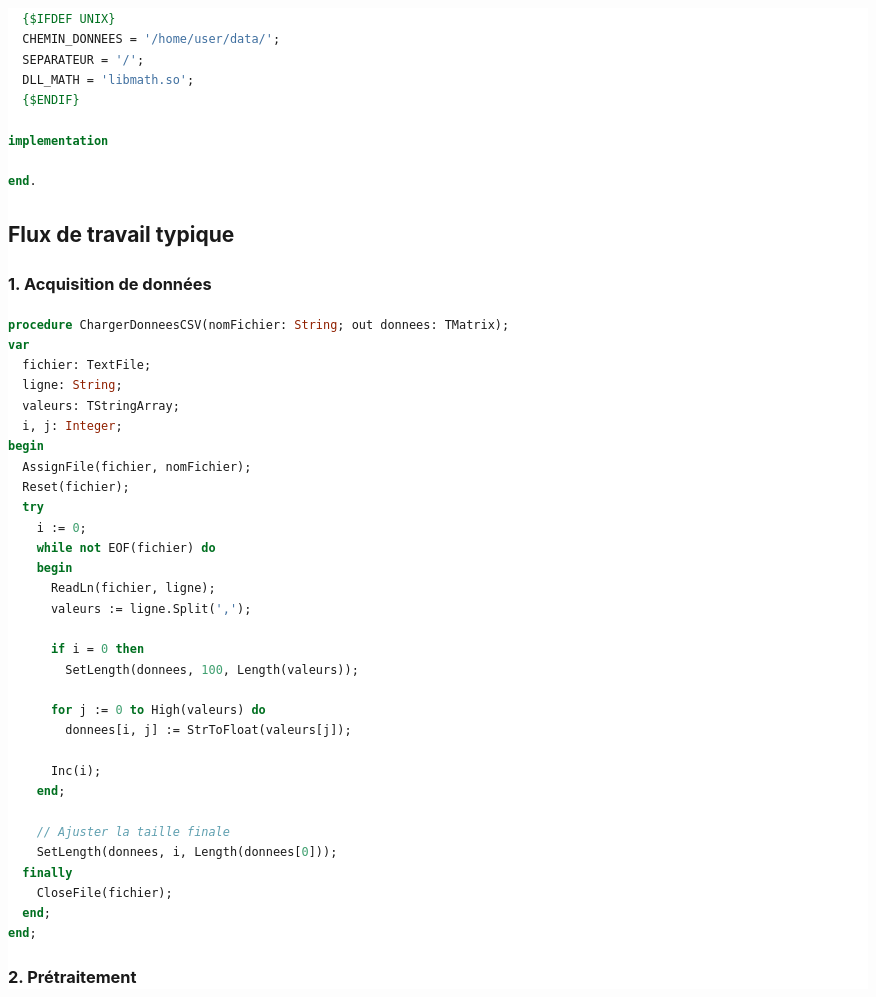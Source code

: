 ```pascal
  {$IFDEF UNIX}
  CHEMIN_DONNEES = '/home/user/data/';
  SEPARATEUR = '/';
  DLL_MATH = 'libmath.so';
  {$ENDIF}

implementation

end.
```

## Flux de travail typique

### 1. Acquisition de données

```pascal
procedure ChargerDonneesCSV(nomFichier: String; out donnees: TMatrix);
var
  fichier: TextFile;
  ligne: String;
  valeurs: TStringArray;
  i, j: Integer;
begin
  AssignFile(fichier, nomFichier);
  Reset(fichier);
  try
    i := 0;
    while not EOF(fichier) do
    begin
      ReadLn(fichier, ligne);
      valeurs := ligne.Split(',');

      if i = 0 then
        SetLength(donnees, 100, Length(valeurs));

      for j := 0 to High(valeurs) do
        donnees[i, j] := StrToFloat(valeurs[j]);

      Inc(i);
    end;

    // Ajuster la taille finale
    SetLength(donnees, i, Length(donnees[0]));
  finally
    CloseFile(fichier);
  end;
end;
```

### 2. Prétraitement

